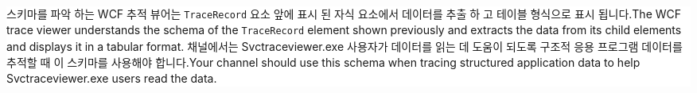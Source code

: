  <span data-ttu-id="ae37f-310">스키마를 파악 하는 WCF 추적 뷰어는 `TraceRecord` 요소 앞에 표시 된 자식 요소에서 데이터를 추출 하 고 테이블 형식으로 표시 됩니다.</span><span class="sxs-lookup"><span data-stu-id="ae37f-310">The WCF trace viewer understands the schema of the `TraceRecord` element shown previously and extracts the data from its child elements and displays it in a tabular format.</span></span> <span data-ttu-id="ae37f-311">채널에서는 Svctraceviewer.exe 사용자가 데이터를 읽는 데 도움이 되도록 구조적 응용 프로그램 데이터를 추적할 때 이 스키마를 사용해야 합니다.</span><span class="sxs-lookup"><span data-stu-id="ae37f-311">Your channel should use this schema when tracing structured application data to help Svctraceviewer.exe users read the data.</span></span>
